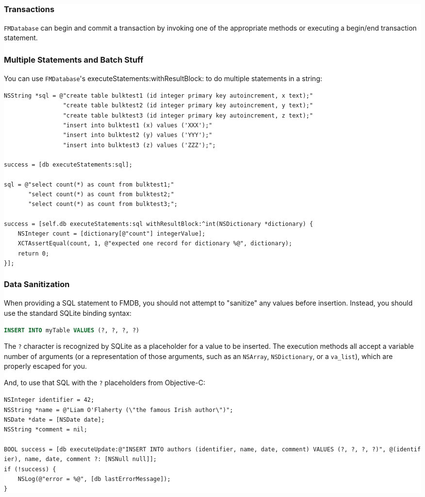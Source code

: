 ### Transactions

`FMDatabase` can begin and commit a transaction by invoking one of the appropriate methods or
executing a begin/end transaction statement.

### Multiple Statements and Batch Stuff

You can use `FMDatabase`'s executeStatements:withResultBlock: to do multiple statements in a string:

```objc
NSString *sql = @"create table bulktest1 (id integer primary key autoincrement, x text);"
                 "create table bulktest2 (id integer primary key autoincrement, y text);"
                 "create table bulktest3 (id integer primary key autoincrement, z text);"
                 "insert into bulktest1 (x) values ('XXX');"
                 "insert into bulktest2 (y) values ('YYY');"
                 "insert into bulktest3 (z) values ('ZZZ');";

success = [db executeStatements:sql];

sql = @"select count(*) as count from bulktest1;"
       "select count(*) as count from bulktest2;"
       "select count(*) as count from bulktest3;";

success = [self.db executeStatements:sql withResultBlock:^int(NSDictionary *dictionary) {
    NSInteger count = [dictionary[@"count"] integerValue];
    XCTAssertEqual(count, 1, @"expected one record for dictionary %@", dictionary);
    return 0;
}];
```

### Data Sanitization

When providing a SQL statement to FMDB, you should not attempt to "sanitize" any values before
insertion. Instead, you should use the standard SQLite binding syntax:

```sql
INSERT INTO myTable VALUES (?, ?, ?, ?)
```

The `?` character is recognized by SQLite as a placeholder for a value to be inserted. The execution
methods all accept a variable number of arguments (or a representation of those arguments, such as
an `NSArray`, `NSDictionary`, or a `va_list`), which are properly escaped for you.

And, to use that SQL with the `?` placeholders from Objective-C:

```objc
NSInteger identifier = 42;
NSString *name = @"Liam O'Flaherty (\"the famous Irish author\")";
NSDate *date = [NSDate date];
NSString *comment = nil;

BOOL success = [db executeUpdate:@"INSERT INTO authors (identifier, name, date, comment) VALUES (?, ?, ?, ?)", @(identifier), name, date, comment ?: [NSNull null]];
if (!success) {
    NSLog(@"error = %@", [db lastErrorMessage]);
}
```
